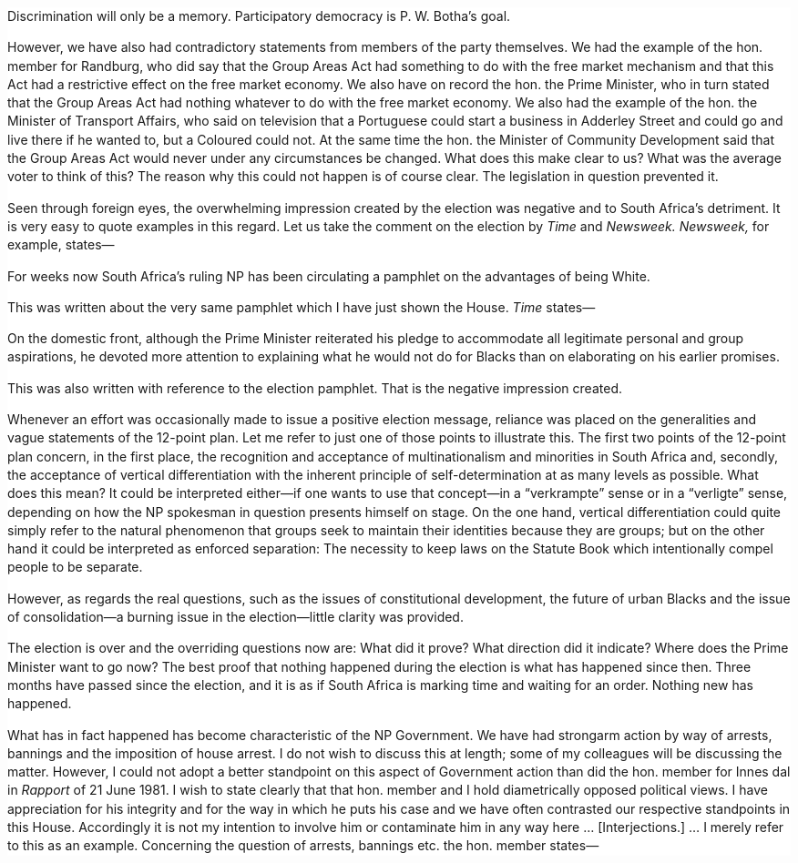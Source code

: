 <block name="quote">Discrimination will only be a memory. Participatory democracy is P. W. Botha&#x2019;s goal.</block>

<p>However, we have also had contradictory statements from members of the party themselves. We had the example of the hon. member for Randburg, who did say that the Group Areas Act had something to do with the free market mechanism and that this Act had a restrictive effect on the free market economy. We also have on record the hon. the Prime Minister, who in turn stated that the Group Areas Act had nothing whatever to do with the free market economy. We also had the example of the hon. the Minister of Transport Affairs, who said on television that a Portuguese could start a business in Adderley Street and could go and live there if he wanted to, but a Coloured could not. At the same time the hon. the Minister of Community Development said that the Group Areas Act would never under any circumstances be changed. What does this make clear to us? What was the average voter to think of this? The reason why this could not happen is of course clear. The legislation in question prevented it.</p>

<p>Seen through foreign eyes, the overwhelming impression created by the election was negative and to South Africa&#x2019;s detriment. It is very easy to quote examples in this regard. Let us take the comment on the election by <i>Time</i> and <i>Newsweek. Newsweek,</i> for example, states&#x2014;</p>

<block name="quote">For weeks now South Africa&#x2019;s ruling NP has been circulating a pamphlet on the advantages of being White.</block>

<p>This was written about the very same pamphlet which I have just shown the House. <i>Time</i> states&#x2014;</p>

<block name="quote">On the domestic front, although the Prime Minister reiterated his pledge to accommodate all legitimate personal and group aspirations, he devoted more attention to explaining what he would not do for Blacks than on elaborating on his earlier promises.</block>

<p>This was also written with reference to the election pamphlet. That is the negative impression created.</p>

<p>Whenever an effort was occasionally made to issue a positive election message, reliance was placed on the generalities and vague statements of the 12-point plan. Let me refer to just one of those points to illustrate this. The first two points of the 12-point plan concern, in the first place, the recognition and acceptance of multinationalism and minorities in South Africa and, secondly, the acceptance of vertical differentiation with the inherent principle of self-determination at as many levels as possible. What does this mean? It could be interpreted either&#x2014;if one wants to use that concept&#x2014;in a &#x201C;verkrampte&#x201D; sense or in a &#x201C;verligte&#x201D; sense, depending on how the NP spokesman in question presents himself on stage. On the one hand, vertical differentiation could quite simply refer to the natural phenomenon that <span class="col_25-26" refersTo="page_0031"/>groups seek to maintain their identities because they are groups; but on the other hand it could be interpreted as enforced separation: The necessity to keep laws on the Statute Book which intentionally compel people to be separate.</p>

<p>However, as regards the real questions, such as the issues of constitutional development, the future of urban Blacks and the issue of consolidation&#x2014;a burning issue in the election&#x2014;little clarity was provided.</p>

<p>The election is over and the overriding questions now are: What did it prove? What direction did it indicate? Where does the Prime Minister want to go now? The best proof that nothing happened during the election is what has happened since then. Three months have passed since the election, and it is as if South Africa is marking time and waiting for an order. Nothing new has happened.</p>

<p>What has in fact happened has become characteristic of the NP Government. We have had strongarm action by way of arrests, bannings and the imposition of house arrest. I do not wish to discuss this at length; some of my colleagues will be discussing the matter. However, I could not adopt a better standpoint on this aspect of Government action than did the hon. member for Innes dal in <i>Rapport</i> of 21 June 1981. I wish to state clearly that that hon. member and I hold diametrically opposed political views. I have appreciation for his integrity and for the way in which he puts his case and we have often contrasted our respective standpoints in this House. Accordingly it is not my intention to involve him or contaminate him in any way here &#x2026; [Interjections.] &#x2026; I merely refer to this as an example. Concerning the question of arrests, bannings etc. the hon. member states&#x2014;</p>

